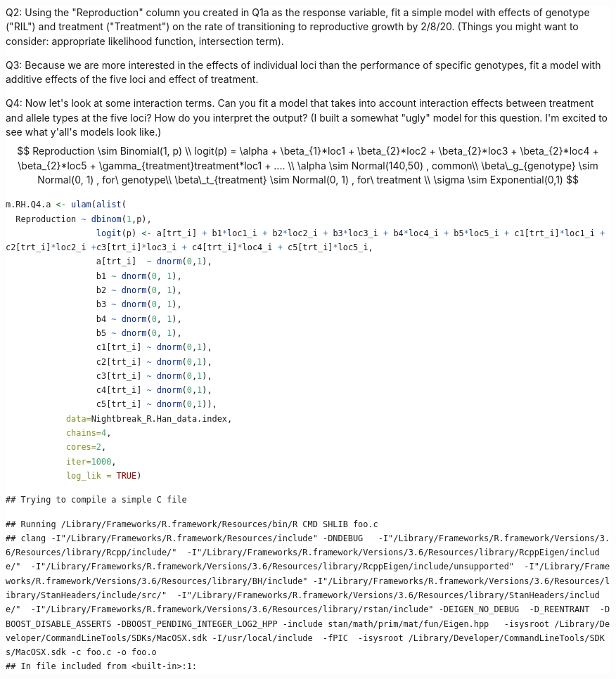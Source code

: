 Q2:
Using the "Reproduction" column you created in Q1a as the response variable, fit a simple model with effects of genotype ("RIL") and treatment ("Treatment") on the rate of transitioning to reproductive growth by 2/8/20. (Things you might want to consider: appropriate likelihood function, intersection term). 



Q3:
Because we are more interested in the effects of individual loci than the performance of specific genotypes, fit a model with additive effects of the five loci and effect of treatment.  


Q4: 
Now let's look at some interaction terms. Can you fit a model that takes into account interaction effects between treatment and allele types at the five loci? How do you interpret the output? (I built a somewhat "ugly" model for this question. I'm excited to see what y'all's models look like.)
$$
Reproduction \sim Binomial(1, p) \\
logit(p) = \alpha + \beta_{1}*loc1 + \beta_{2}*loc2  + \beta_{2}*loc3 + \beta_{2}*loc4 + \beta_{2}*loc5 + \gamma_{treatment}treatment*loc1 + .... \\
\alpha \sim Normal(140,50) , common\\
\beta\_g_{genotype} \sim Normal(0, 1) , for\ genotype\\
\beta\_t_{treatment} \sim Normal(0, 1) , for\ treatment \\
\sigma \sim Exponential(0,1)
$$


```r
m.RH.Q4.a <- ulam(alist(
  Reproduction ~ dbinom(1,p),
                  logit(p) <- a[trt_i] + b1*loc1_i + b2*loc2_i + b3*loc3_i + b4*loc4_i + b5*loc5_i + c1[trt_i]*loc1_i + c2[trt_i]*loc2_i +c3[trt_i]*loc3_i + c4[trt_i]*loc4_i + c5[trt_i]*loc5_i,
                  a[trt_i]  ~ dnorm(0,1),
                  b1 ~ dnorm(0, 1),
                  b2 ~ dnorm(0, 1),
                  b3 ~ dnorm(0, 1),
                  b4 ~ dnorm(0, 1),
                  b5 ~ dnorm(0, 1),
                  c1[trt_i] ~ dnorm(0,1),
                  c2[trt_i] ~ dnorm(0,1),
                  c3[trt_i] ~ dnorm(0,1),
                  c4[trt_i] ~ dnorm(0,1),
                  c5[trt_i] ~ dnorm(0,1)),
            data=Nightbreak_R.Han_data.index,
            chains=4,
            cores=2,
            iter=1000,
            log_lik = TRUE)
```

```
## Trying to compile a simple C file
```

```
## Running /Library/Frameworks/R.framework/Resources/bin/R CMD SHLIB foo.c
## clang -I"/Library/Frameworks/R.framework/Resources/include" -DNDEBUG   -I"/Library/Frameworks/R.framework/Versions/3.6/Resources/library/Rcpp/include/"  -I"/Library/Frameworks/R.framework/Versions/3.6/Resources/library/RcppEigen/include/"  -I"/Library/Frameworks/R.framework/Versions/3.6/Resources/library/RcppEigen/include/unsupported"  -I"/Library/Frameworks/R.framework/Versions/3.6/Resources/library/BH/include" -I"/Library/Frameworks/R.framework/Versions/3.6/Resources/library/StanHeaders/include/src/"  -I"/Library/Frameworks/R.framework/Versions/3.6/Resources/library/StanHeaders/include/"  -I"/Library/Frameworks/R.framework/Versions/3.6/Resources/library/rstan/include" -DEIGEN_NO_DEBUG  -D_REENTRANT  -DBOOST_DISABLE_ASSERTS -DBOOST_PENDING_INTEGER_LOG2_HPP -include stan/math/prim/mat/fun/Eigen.hpp   -isysroot /Library/Developer/CommandLineTools/SDKs/MacOSX.sdk -I/usr/local/include  -fPIC  -isysroot /Library/Developer/CommandLineTools/SDKs/MacOSX.sdk -c foo.c -o foo.o
## In file included from <built-in>:1:
```